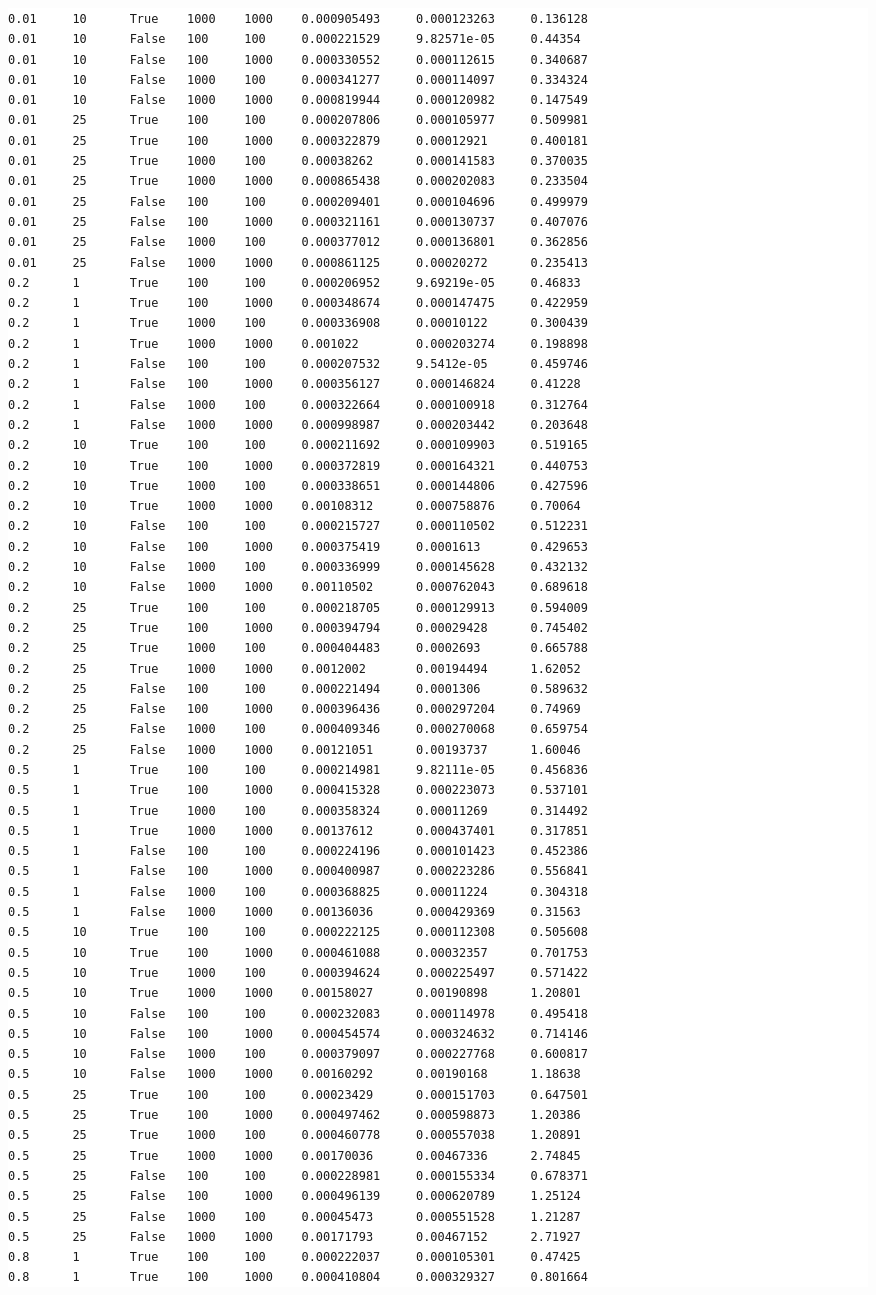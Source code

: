 ```tensorflow/python/sparse_tensor_dense_matmul_op_test --benchmarks
0.01     10      True    1000    1000    0.000905493     0.000123263     0.136128
0.01     10      False   100     100     0.000221529     9.82571e-05     0.44354
0.01     10      False   100     1000    0.000330552     0.000112615     0.340687
0.01     10      False   1000    100     0.000341277     0.000114097     0.334324
0.01     10      False   1000    1000    0.000819944     0.000120982     0.147549
0.01     25      True    100     100     0.000207806     0.000105977     0.509981
0.01     25      True    100     1000    0.000322879     0.00012921      0.400181
0.01     25      True    1000    100     0.00038262      0.000141583     0.370035
0.01     25      True    1000    1000    0.000865438     0.000202083     0.233504
0.01     25      False   100     100     0.000209401     0.000104696     0.499979
0.01     25      False   100     1000    0.000321161     0.000130737     0.407076
0.01     25      False   1000    100     0.000377012     0.000136801     0.362856
0.01     25      False   1000    1000    0.000861125     0.00020272      0.235413
0.2      1       True    100     100     0.000206952     9.69219e-05     0.46833
0.2      1       True    100     1000    0.000348674     0.000147475     0.422959
0.2      1       True    1000    100     0.000336908     0.00010122      0.300439
0.2      1       True    1000    1000    0.001022        0.000203274     0.198898
0.2      1       False   100     100     0.000207532     9.5412e-05      0.459746
0.2      1       False   100     1000    0.000356127     0.000146824     0.41228
0.2      1       False   1000    100     0.000322664     0.000100918     0.312764
0.2      1       False   1000    1000    0.000998987     0.000203442     0.203648
0.2      10      True    100     100     0.000211692     0.000109903     0.519165
0.2      10      True    100     1000    0.000372819     0.000164321     0.440753
0.2      10      True    1000    100     0.000338651     0.000144806     0.427596
0.2      10      True    1000    1000    0.00108312      0.000758876     0.70064
0.2      10      False   100     100     0.000215727     0.000110502     0.512231
0.2      10      False   100     1000    0.000375419     0.0001613       0.429653
0.2      10      False   1000    100     0.000336999     0.000145628     0.432132
0.2      10      False   1000    1000    0.00110502      0.000762043     0.689618
0.2      25      True    100     100     0.000218705     0.000129913     0.594009
0.2      25      True    100     1000    0.000394794     0.00029428      0.745402
0.2      25      True    1000    100     0.000404483     0.0002693       0.665788
0.2      25      True    1000    1000    0.0012002       0.00194494      1.62052
0.2      25      False   100     100     0.000221494     0.0001306       0.589632
0.2      25      False   100     1000    0.000396436     0.000297204     0.74969
0.2      25      False   1000    100     0.000409346     0.000270068     0.659754
0.2      25      False   1000    1000    0.00121051      0.00193737      1.60046
0.5      1       True    100     100     0.000214981     9.82111e-05     0.456836
0.5      1       True    100     1000    0.000415328     0.000223073     0.537101
0.5      1       True    1000    100     0.000358324     0.00011269      0.314492
0.5      1       True    1000    1000    0.00137612      0.000437401     0.317851
0.5      1       False   100     100     0.000224196     0.000101423     0.452386
0.5      1       False   100     1000    0.000400987     0.000223286     0.556841
0.5      1       False   1000    100     0.000368825     0.00011224      0.304318
0.5      1       False   1000    1000    0.00136036      0.000429369     0.31563
0.5      10      True    100     100     0.000222125     0.000112308     0.505608
0.5      10      True    100     1000    0.000461088     0.00032357      0.701753
0.5      10      True    1000    100     0.000394624     0.000225497     0.571422
0.5      10      True    1000    1000    0.00158027      0.00190898      1.20801
0.5      10      False   100     100     0.000232083     0.000114978     0.495418
0.5      10      False   100     1000    0.000454574     0.000324632     0.714146
0.5      10      False   1000    100     0.000379097     0.000227768     0.600817
0.5      10      False   1000    1000    0.00160292      0.00190168      1.18638
0.5      25      True    100     100     0.00023429      0.000151703     0.647501
0.5      25      True    100     1000    0.000497462     0.000598873     1.20386
0.5      25      True    1000    100     0.000460778     0.000557038     1.20891
0.5      25      True    1000    1000    0.00170036      0.00467336      2.74845
0.5      25      False   100     100     0.000228981     0.000155334     0.678371
0.5      25      False   100     1000    0.000496139     0.000620789     1.25124
0.5      25      False   1000    100     0.00045473      0.000551528     1.21287
0.5      25      False   1000    1000    0.00171793      0.00467152      2.71927
0.8      1       True    100     100     0.000222037     0.000105301     0.47425
0.8      1       True    100     1000    0.000410804     0.000329327     0.801664
```